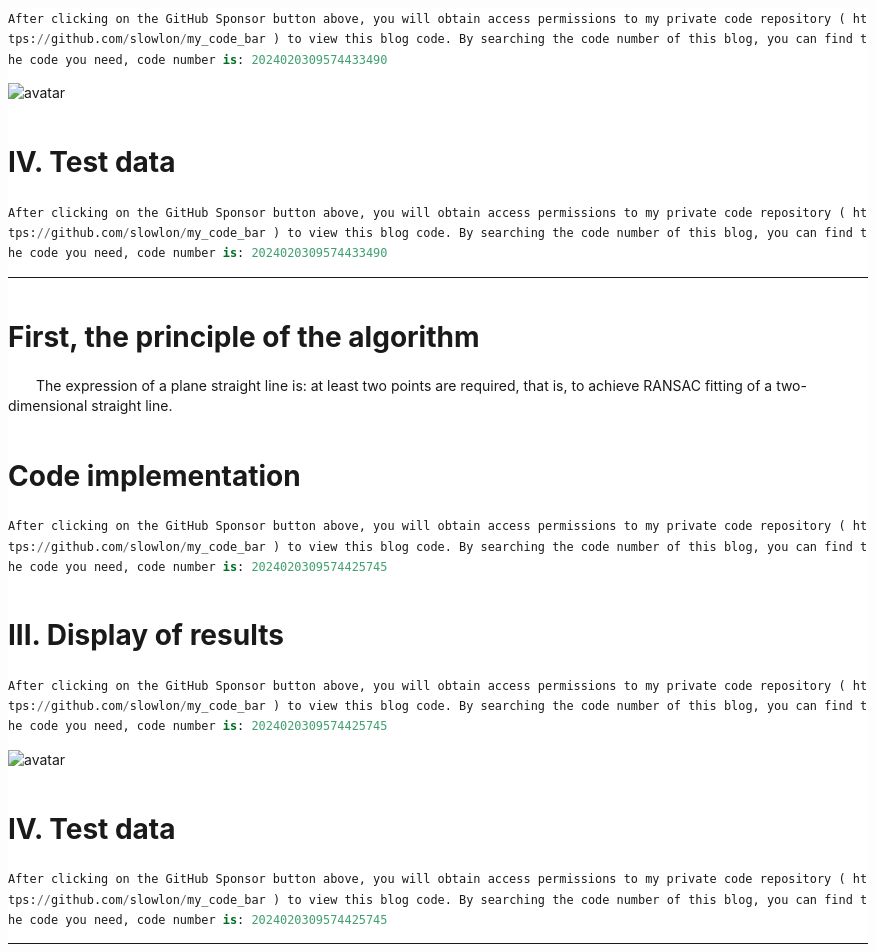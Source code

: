   ```python  
After clicking on the GitHub Sponsor button above, you will obtain access permissions to my private code repository ( https://github.com/slowlon/my_code_bar ) to view this blog code. By searching the code number of this blog, you can find the code you need, code number is: 2024020309574433490
  ```  
 ![avatar]( 01f0d51e15a1459fa098366c90d76b55.png) 

#  IV. Test data 

  ```python  
After clicking on the GitHub Sponsor button above, you will obtain access permissions to my private code repository ( https://github.com/slowlon/my_code_bar ) to view this blog code. By searching the code number of this blog, you can find the code you need, code number is: 2024020309574433490
  ```  


--------------------------------------------------------------------------------

#  First, the principle of the algorithm 

   The expression of a plane straight line is: at least two points are required, that is, to achieve RANSAC fitting of a two-dimensional straight line. 

#  Code implementation 

  ```python  
After clicking on the GitHub Sponsor button above, you will obtain access permissions to my private code repository ( https://github.com/slowlon/my_code_bar ) to view this blog code. By searching the code number of this blog, you can find the code you need, code number is: 2024020309574425745
  ```  
#  III. Display of results 

  ```python  
After clicking on the GitHub Sponsor button above, you will obtain access permissions to my private code repository ( https://github.com/slowlon/my_code_bar ) to view this blog code. By searching the code number of this blog, you can find the code you need, code number is: 2024020309574425745
  ```  
 ![avatar]( 1b7b306c7f344ba594c6e78a0bf7a9d8.png) 

#  IV. Test data 

  ```python  
After clicking on the GitHub Sponsor button above, you will obtain access permissions to my private code repository ( https://github.com/slowlon/my_code_bar ) to view this blog code. By searching the code number of this blog, you can find the code you need, code number is: 2024020309574425745
  ```  


--------------------------------------------------------------------------------
